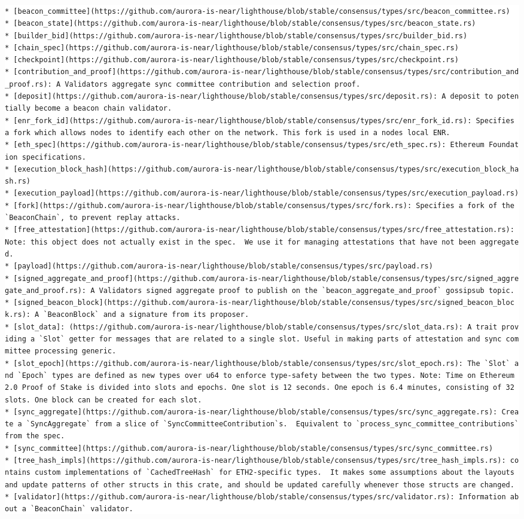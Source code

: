     * [beacon_committee](https://github.com/aurora-is-near/lighthouse/blob/stable/consensus/types/src/beacon_committee.rs)
    * [beacon_state](https://github.com/aurora-is-near/lighthouse/blob/stable/consensus/types/src/beacon_state.rs)
    * [builder_bid](https://github.com/aurora-is-near/lighthouse/blob/stable/consensus/types/src/builder_bid.rs)
    * [chain_spec](https://github.com/aurora-is-near/lighthouse/blob/stable/consensus/types/src/chain_spec.rs)
    * [checkpoint](https://github.com/aurora-is-near/lighthouse/blob/stable/consensus/types/src/checkpoint.rs)
    * [contribution_and_proof](https://github.com/aurora-is-near/lighthouse/blob/stable/consensus/types/src/contribution_and_proof.rs): A Validators aggregate sync committee contribution and selection proof.
    * [deposit](https://github.com/aurora-is-near/lighthouse/blob/stable/consensus/types/src/deposit.rs): A deposit to potentially become a beacon chain validator.
    * [enr_fork_id](https://github.com/aurora-is-near/lighthouse/blob/stable/consensus/types/src/enr_fork_id.rs): Specifies a fork which allows nodes to identify each other on the network. This fork is used in a nodes local ENR.
    * [eth_spec](https://github.com/aurora-is-near/lighthouse/blob/stable/consensus/types/src/eth_spec.rs): Ethereum Foundation specifications.
    * [execution_block_hash](https://github.com/aurora-is-near/lighthouse/blob/stable/consensus/types/src/execution_block_hash.rs)
    * [execution_payload](https://github.com/aurora-is-near/lighthouse/blob/stable/consensus/types/src/execution_payload.rs)
    * [fork](https://github.com/aurora-is-near/lighthouse/blob/stable/consensus/types/src/fork.rs): Specifies a fork of the `BeaconChain`, to prevent replay attacks.
    * [free_attestation](https://github.com/aurora-is-near/lighthouse/blob/stable/consensus/types/src/free_attestation.rs): Note: this object does not actually exist in the spec.  We use it for managing attestations that have not been aggregated.
    * [payload](https://github.com/aurora-is-near/lighthouse/blob/stable/consensus/types/src/payload.rs)
    * [signed_aggregate_and_proof](https://github.com/aurora-is-near/lighthouse/blob/stable/consensus/types/src/signed_aggregate_and_proof.rs): A Validators signed aggregate proof to publish on the `beacon_aggregate_and_proof` gossipsub topic.
    * [signed_beacon_block](https://github.com/aurora-is-near/lighthouse/blob/stable/consensus/types/src/signed_beacon_block.rs): A `BeaconBlock` and a signature from its proposer.
    * [slot_data]: (https://github.com/aurora-is-near/lighthouse/blob/stable/consensus/types/src/slot_data.rs): A trait providing a `Slot` getter for messages that are related to a single slot. Useful in making parts of attestation and sync committee processing generic.
    * [slot_epoch](https://github.com/aurora-is-near/lighthouse/blob/stable/consensus/types/src/slot_epoch.rs): The `Slot` and `Epoch` types are defined as new types over u64 to enforce type-safety between the two types. Note: Time on Ethereum 2.0 Proof of Stake is divided into slots and epochs. One slot is 12 seconds. One epoch is 6.4 minutes, consisting of 32 slots. One block can be created for each slot.
    * [sync_aggregate](https://github.com/aurora-is-near/lighthouse/blob/stable/consensus/types/src/sync_aggregate.rs): Create a `SyncAggregate` from a slice of `SyncCommitteeContribution`s.  Equivalent to `process_sync_committee_contributions` from the spec.
    * [sync_committee](https://github.com/aurora-is-near/lighthouse/blob/stable/consensus/types/src/sync_committee.rs)
    * [tree_hash_impls](https://github.com/aurora-is-near/lighthouse/blob/stable/consensus/types/src/tree_hash_impls.rs): contains custom implementations of `CachedTreeHash` for ETH2-specific types.  It makes some assumptions about the layouts and update patterns of other structs in this crate, and should be updated carefully whenever those structs are changed.
    * [validator](https://github.com/aurora-is-near/lighthouse/blob/stable/consensus/types/src/validator.rs): Information about a `BeaconChain` validator.
